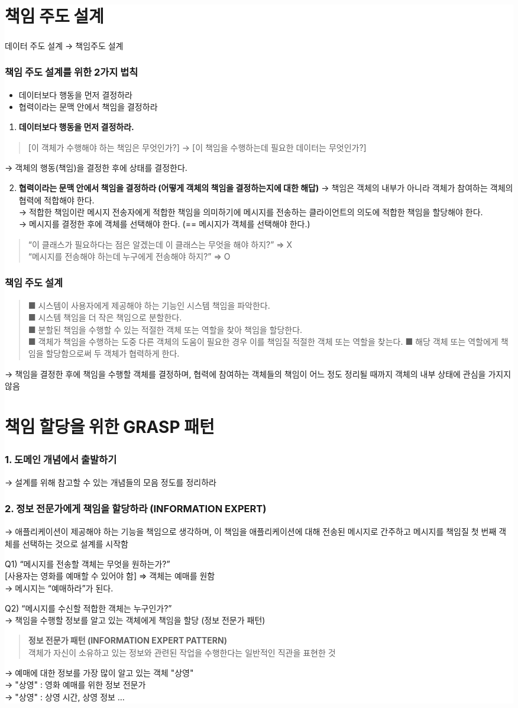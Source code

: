 # 책임 주도 설계

데이터 주도 설계 → 책임주도 설계

### 책임 주도 설계를 위한 2가지 법칙
- 데이터보다 행동을 먼저 결정하라
- 협력이라는 문맥 안에서 책임을 결정하라


1. **데이터보다 행동을 먼저 결정하라.**
> [이 객체가 수행해야 하는 책임은 무엇인가?] → [이 책임을 수행하는데 필요한 데이터는 무엇인가?]

→ 객체의 행동(책임)을 결정한 후에 상태를 결정한다.
  
  
2. **협력이라는 문맥 안에서 책임을 결정하라 (어떻게 객체의 책임을 결정하는지에 대한 해답)**
→ 책임은 객체의 내부가 아니라 객체가 참여하는 객체의 협력에 적합해야 한다.  
→ 적합한 책임이란 메시지 전송자에게 적합한 책임을 의미하기에 메시지를 전송하는 클라이언트의 의도에 적합한 책임을 할당해야 한다.  
→ 메시지를 결정한 후에 객체를 선택해야 한다. (== 메시지가 객체를 선택해야 한다.)  
  
> “이 클래스가 필요하다는 점은 알겠는데 이 클래스는 무엇을 해야 하지?” ⇒ X  
> “메시지를 전송해야 하는데 누구에게 전송해야 하지?” ⇒ O
  
### 책임 주도 설계
> ■ 시스템이 사용자에게 제공해야 하는 기능인 시스템 책임을 파악한다.  
> ■ 시스템 책임을 더 작은 책임으로 분할한다.  
> ■ 분할된 책임을 수행할 수 있는 적절한 객체 또는 역할을 찾아 책임을 할당한다.  
> ■ 객체가 책임을 수행하는 도중 다른 객체의 도움이 필요한 경우 이를 책임질 적절한 객체 또는 역할을 찾는다. 
> ■ 해당 객체 또는 역할에게 책임을 할당함으로써 두 객체가 협력하게 한다.

→ 책임을 결정한 후에 책임을 수행할 객체를 결정하며, 협력에 참여하는 객체들의 책임이 어느 정도 정리될 때까지 객체의 내부 상태에 관심을 가지지 않음  
  
# 책임 할당을 위한 GRASP 패턴
### 1. 도메인 개념에서 출발하기
→ 설계를 위해 참고할 수 있는 개념들의 모음 정도를 정리하라
  
### 2. 정보 전문가에게 책임을 할당하라 (INFORMATION EXPERT)
→ 애플리케이션이 제공해야 하는 기능을 책임으로 생각하며, 이 책임을 애플리케이션에 대해 전송된 메시지로 간주하고 메시지를 책임질 첫 번째 객체를 선택하는 것으로 설계를 시작함  
  
Q1) “메시지를 전송할 객체는 무엇을 원하는가?”  
[사용자는 영화를 예매할 수 있어야 함] ⇒ 객체는 예매를 원함  
→ 메시지는 “예매하라”가 된다.  
  
Q2) “메시지를 수신할 적합한 객체는 누구인가?”  
→ 책임을 수행할 정보를 알고 있는 객체에게 책임을 할당 (정보 전문가 패턴)  
> **정보 전문가 패턴 (INFORMATION EXPERT PATTERN)**  
> 객체가 자신이 소유하고 있는 정보와 관련된 작업을 수행한다는 일반적인 직관을 표현한 것

→ 예매에 대한 정보를 가장 많이 알고 있는 객체 "상영"  
→ "상영" : 영화 예매를 위한 정보 전문가  
→ "상영" : 상영 시간, 상영 정보 …  
  